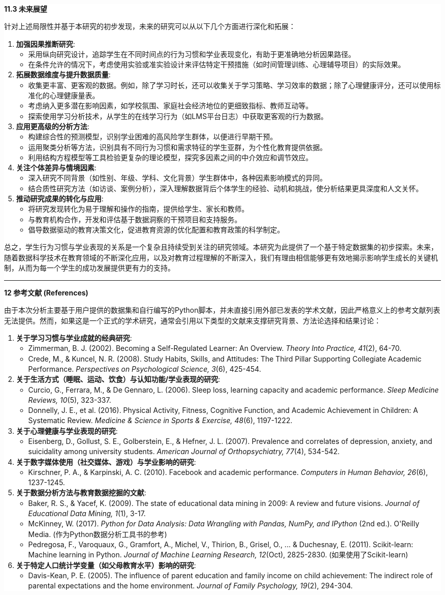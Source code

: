 **11.3 未来展望**

针对上述局限性并基于本研究的初步发现，未来的研究可以从以下几个方面进行深化和拓展：

1. **加强因果推断研究**:
   - 采用纵向研究设计，追踪学生在不同时间点的行为习惯和学业表现变化，有助于更准确地分析因果路径。
   - 在条件允许的情况下，考虑使用实验或准实验设计来评估特定干预措施（如时间管理训练、心理辅导项目）的实际效果。
2. **拓展数据维度与提升数据质量**:
   - 收集更丰富、更客观的数据。例如，除了学习时长，还可以收集关于学习策略、学习效率的数据；除了心理健康评分，还可以使用标准化的心理健康量表。
   - 考虑纳入更多潜在影响因素，如学校氛围、家庭社会经济地位的更细致指标、教师互动等。
   - 探索使用学习分析技术，从学生的在线学习行为（如LMS平台日志）中获取更客观的行为数据。
3. **应用更高级的分析方法**:
   - 构建综合性的预测模型，识别学业困难的高风险学生群体，以便进行早期干预。
   - 运用聚类分析等方法，识别具有不同行为习惯和需求特征的学生亚群，为个性化教育提供依据。
   - 利用结构方程模型等工具检验更复杂的理论模型，探究多因素之间的中介效应和调节效应。
4. **关注个体差异与情境因素**:
   - 深入研究不同背景（如性别、年级、学科、文化背景）学生群体中，各种因素影响模式的异同。
   - 结合质性研究方法（如访谈、案例分析），深入理解数据背后个体学生的经验、动机和挑战，使分析结果更具深度和人文关怀。
5. **推动研究成果的转化与应用**:
   - 将研究发现转化为易于理解和操作的指南，提供给学生、家长和教师。
   - 与教育机构合作，开发和评估基于数据洞察的干预项目和支持服务。
   - 倡导数据驱动的教育决策文化，促进教育资源的优化配置和教育政策的科学制定。

总之，学生行为习惯与学业表现的关系是一个复杂且持续受到关注的研究领域。本研究为此提供了一个基于特定数据集的初步探索。未来，随着数据科学技术在教育领域的不断深化应用，以及对教育过程理解的不断深入，我们有理由相信能够更有效地揭示影响学生成长的关键机制，从而为每一个学生的成功发展提供更有力的支持。

------

**12 参考文献 (References)**

由于本次分析主要基于用户提供的数据集和自行编写的Python脚本，并未直接引用外部已发表的学术文献，因此严格意义上的参考文献列表无法提供。然而，如果这是一个正式的学术研究，通常会引用以下类型的文献来支撑研究背景、方法论选择和结果讨论：

1. **关于学习习惯与学业成就的经典研究**:
   - Zimmerman, B. J. (2002). Becoming a Self-Regulated Learner: An Overview. *Theory Into Practice, 41*(2), 64-70.
   - Crede, M., & Kuncel, N. R. (2008). Study Habits, Skills, and Attitudes: The Third Pillar Supporting Collegiate Academic Performance. *Perspectives on Psychological Science, 3*(6), 425-454.
2. **关于生活方式（睡眠、运动、饮食）与认知功能/学业表现的研究**:
   - Curcio, G., Ferrara, M., & De Gennaro, L. (2006). Sleep loss, learning capacity and academic performance. *Sleep Medicine Reviews, 10*(5), 323-337.
   - Donnelly, J. E., et al. (2016). Physical Activity, Fitness, Cognitive Function, and Academic Achievement in Children: A Systematic Review. *Medicine & Science in Sports & Exercise, 48*(6), 1197-1222.
3. **关于心理健康与学业表现的研究**:
   - Eisenberg, D., Gollust, S. E., Golberstein, E., & Hefner, J. L. (2007). Prevalence and correlates of depression, anxiety, and suicidality among university students. *American Journal of Orthopsychiatry, 77*(4), 534-542.
4. **关于数字媒体使用（社交媒体、游戏）与学业影响的研究**:
   - Kirschner, P. A., & Karpinski, A. C. (2010). Facebook and academic performance. *Computers in Human Behavior, 26*(6), 1237-1245.
5. **关于数据分析方法与教育数据挖掘的文献**:
   - Baker, R. S., & Yacef, K. (2009). The state of educational data mining in 2009: A review and future visions. *Journal of Educational Data Mining, 1*(1), 3-17.
   - McKinney, W. (2017). *Python for Data Analysis: Data Wrangling with Pandas, NumPy, and IPython* (2nd ed.). O'Reilly Media. (作为Python数据分析工具书的参考)
   - Pedregosa, F., Varoquaux, G., Gramfort, A., Michel, V., Thirion, B., Grisel, O., ... & Duchesnay, E. (2011). Scikit-learn: Machine learning in Python. *Journal of Machine Learning Research, 12*(Oct), 2825-2830. (如果使用了Scikit-learn)
6. **关于特定人口统计学变量（如父母教育水平）影响的研究**:
   - Davis-Kean, P. E. (2005). The influence of parent education and family income on child achievement: The indirect role of parental expectations and the home environment. *Journal of Family Psychology, 19*(2), 294-304.
